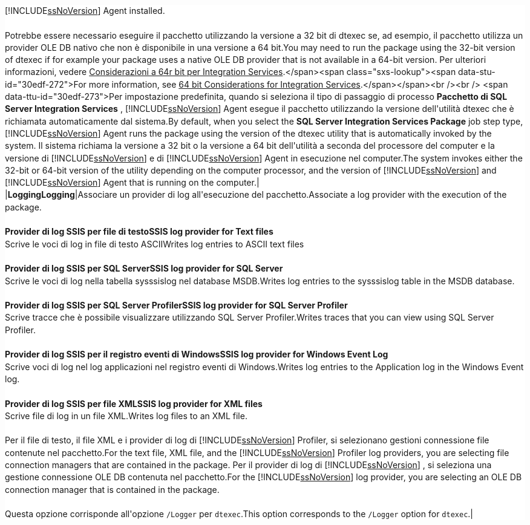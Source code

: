 [!INCLUDE[ssNoVersion](../includes/ssnoversion-md.md)] Agent installed.</span></span><br /><br /> <span data-ttu-id="30edf-271">Potrebbe essere necessario eseguire il pacchetto utilizzando la versione a 32 bit di dtexec se, ad esempio, il pacchetto utilizza un provider OLE DB nativo che non è disponibile in una versione a 64 bit.</span><span class="sxs-lookup"><span data-stu-id="30edf-271">You may need to run the package using the 32-bit version of dtexec if for example your package uses a native OLE DB provider that is not available in a 64-bit version.</span></span> <span data-ttu-id="30edf-272">Per ulteriori informazioni, vedere [Considerazioni a 64r bit per Integration Services](https://msdn.microsoft.com/library/ms141766\(SQL.105\).aspx).</span><span class="sxs-lookup"><span data-stu-id="30edf-272">For more information, see [64 bit Considerations for Integration Services](https://msdn.microsoft.com/library/ms141766\(SQL.105\).aspx).</span></span><br /><br /> <span data-ttu-id="30edf-273">Per impostazione predefinita, quando si seleziona il tipo di passaggio di processo **Pacchetto di SQL Server Integration Services** , [!INCLUDE[ssNoVersion](../includes/ssnoversion-md.md)] Agent esegue il pacchetto utilizzando la versione dell'utilità dtexec che è richiamata automaticamente dal sistema.</span><span class="sxs-lookup"><span data-stu-id="30edf-273">By default, when you select the **SQL Server Integration Services Package** job step type, [!INCLUDE[ssNoVersion](../includes/ssnoversion-md.md)] Agent runs the package using the version of the dtexec utility that is automatically invoked by the system.</span></span> <span data-ttu-id="30edf-274">Il sistema richiama la versione a 32 bit o la versione a 64 bit dell'utilità a seconda del processore del computer e la versione di [!INCLUDE[ssNoVersion](../includes/ssnoversion-md.md)] e di [!INCLUDE[ssNoVersion](../includes/ssnoversion-md.md)] Agent in esecuzione nel computer.</span><span class="sxs-lookup"><span data-stu-id="30edf-274">The system invokes either the 32-bit or 64-bit version of the utility depending on the computer processor, and the version of [!INCLUDE[ssNoVersion](../includes/ssnoversion-md.md)] and [!INCLUDE[ssNoVersion](../includes/ssnoversion-md.md)] Agent that is running on the computer.</span></span>|  
    |<span data-ttu-id="30edf-275">**Logging**</span><span class="sxs-lookup"><span data-stu-id="30edf-275">**Logging**</span></span>|<span data-ttu-id="30edf-276">Associare un provider di log all'esecuzione del pacchetto.</span><span class="sxs-lookup"><span data-stu-id="30edf-276">Associate a log provider with the execution of the package.</span></span><br /><br /> <span data-ttu-id="30edf-277">**Provider di log SSIS per file di testo**</span><span class="sxs-lookup"><span data-stu-id="30edf-277">**SSIS log provider for Text files**</span></span><br /> <span data-ttu-id="30edf-278">Scrive le voci di log in file di testo ASCII</span><span class="sxs-lookup"><span data-stu-id="30edf-278">Writes log entries to ASCII text files</span></span><br /><br /> <span data-ttu-id="30edf-279">**Provider di log SSIS per SQL Server**</span><span class="sxs-lookup"><span data-stu-id="30edf-279">**SSIS log provider for SQL Server**</span></span><br /> <span data-ttu-id="30edf-280">Scrive le voci di log nella tabella sysssislog nel database MSDB.</span><span class="sxs-lookup"><span data-stu-id="30edf-280">Writes log entries to the sysssislog table in the MSDB database.</span></span><br /><br /> <span data-ttu-id="30edf-281">**Provider di log SSIS per SQL Server Profiler**</span><span class="sxs-lookup"><span data-stu-id="30edf-281">**SSIS log provider for SQL Server Profiler**</span></span><br /> <span data-ttu-id="30edf-282">Scrive tracce che è possibile visualizzare utilizzando SQL Server Profiler.</span><span class="sxs-lookup"><span data-stu-id="30edf-282">Writes traces that you can view using SQL Server Profiler.</span></span><br /><br /> <span data-ttu-id="30edf-283">**Provider di log SSIS per il registro eventi di Windows**</span><span class="sxs-lookup"><span data-stu-id="30edf-283">**SSIS log provider for Windows Event Log**</span></span><br /> <span data-ttu-id="30edf-284">Scrive voci di log nel log applicazioni nel registro eventi di Windows.</span><span class="sxs-lookup"><span data-stu-id="30edf-284">Writes log entries to the Application log in the Windows Event log.</span></span><br /><br /> <span data-ttu-id="30edf-285">**Provider di log SSIS per file XML**</span><span class="sxs-lookup"><span data-stu-id="30edf-285">**SSIS log provider for XML files**</span></span><br /> <span data-ttu-id="30edf-286">Scrive file di log in un file XML.</span><span class="sxs-lookup"><span data-stu-id="30edf-286">Writes log files to an XML file.</span></span><br /><br /> <span data-ttu-id="30edf-287">Per il file di testo, il file XML e i provider di log di [!INCLUDE[ssNoVersion](../includes/ssnoversion-md.md)] Profiler, si selezionano gestioni connessione file contenute nel pacchetto.</span><span class="sxs-lookup"><span data-stu-id="30edf-287">For the text file, XML file, and the [!INCLUDE[ssNoVersion](../includes/ssnoversion-md.md)] Profiler log providers, you are selecting file connection managers that are contained in the package.</span></span> <span data-ttu-id="30edf-288">Per il provider di log di [!INCLUDE[ssNoVersion](../includes/ssnoversion-md.md)] , si seleziona una gestione connessione OLE DB contenuta nel pacchetto.</span><span class="sxs-lookup"><span data-stu-id="30edf-288">For the [!INCLUDE[ssNoVersion](../includes/ssnoversion-md.md)] log provider, you are selecting an OLE DB connection manager that is contained in the package.</span></span><br /><br /> <span data-ttu-id="30edf-289">Questa opzione corrisponde all'opzione `/Logger` per `dtexec`.</span><span class="sxs-lookup"><span data-stu-id="30edf-289">This option corresponds to the `/Logger` option for `dtexec`.</span></span>|  